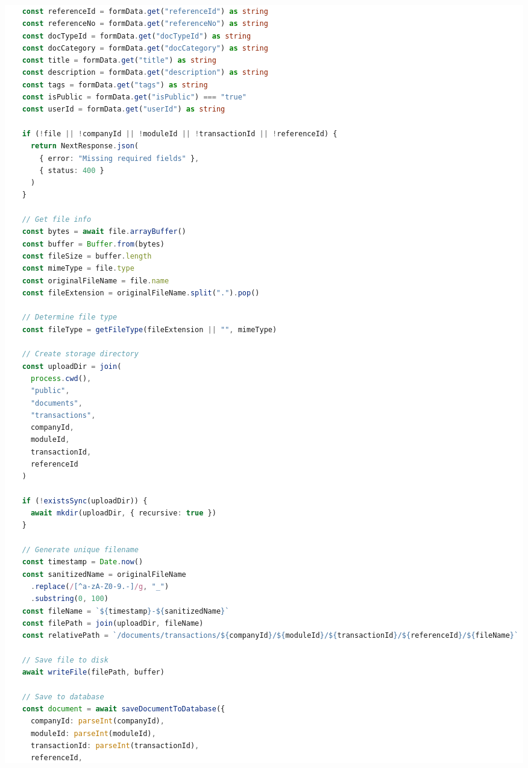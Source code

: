 ```typescript
    const referenceId = formData.get("referenceId") as string
    const referenceNo = formData.get("referenceNo") as string
    const docTypeId = formData.get("docTypeId") as string
    const docCategory = formData.get("docCategory") as string
    const title = formData.get("title") as string
    const description = formData.get("description") as string
    const tags = formData.get("tags") as string
    const isPublic = formData.get("isPublic") === "true"
    const userId = formData.get("userId") as string

    if (!file || !companyId || !moduleId || !transactionId || !referenceId) {
      return NextResponse.json(
        { error: "Missing required fields" },
        { status: 400 }
      )
    }

    // Get file info
    const bytes = await file.arrayBuffer()
    const buffer = Buffer.from(bytes)
    const fileSize = buffer.length
    const mimeType = file.type
    const originalFileName = file.name
    const fileExtension = originalFileName.split(".").pop()

    // Determine file type
    const fileType = getFileType(fileExtension || "", mimeType)

    // Create storage directory
    const uploadDir = join(
      process.cwd(),
      "public",
      "documents",
      "transactions",
      companyId,
      moduleId,
      transactionId,
      referenceId
    )

    if (!existsSync(uploadDir)) {
      await mkdir(uploadDir, { recursive: true })
    }

    // Generate unique filename
    const timestamp = Date.now()
    const sanitizedName = originalFileName
      .replace(/[^a-zA-Z0-9.-]/g, "_")
      .substring(0, 100)
    const fileName = `${timestamp}-${sanitizedName}`
    const filePath = join(uploadDir, fileName)
    const relativePath = `/documents/transactions/${companyId}/${moduleId}/${transactionId}/${referenceId}/${fileName}`

    // Save file to disk
    await writeFile(filePath, buffer)

    // Save to database
    const document = await saveDocumentToDatabase({
      companyId: parseInt(companyId),
      moduleId: parseInt(moduleId),
      transactionId: parseInt(transactionId),
      referenceId,
```